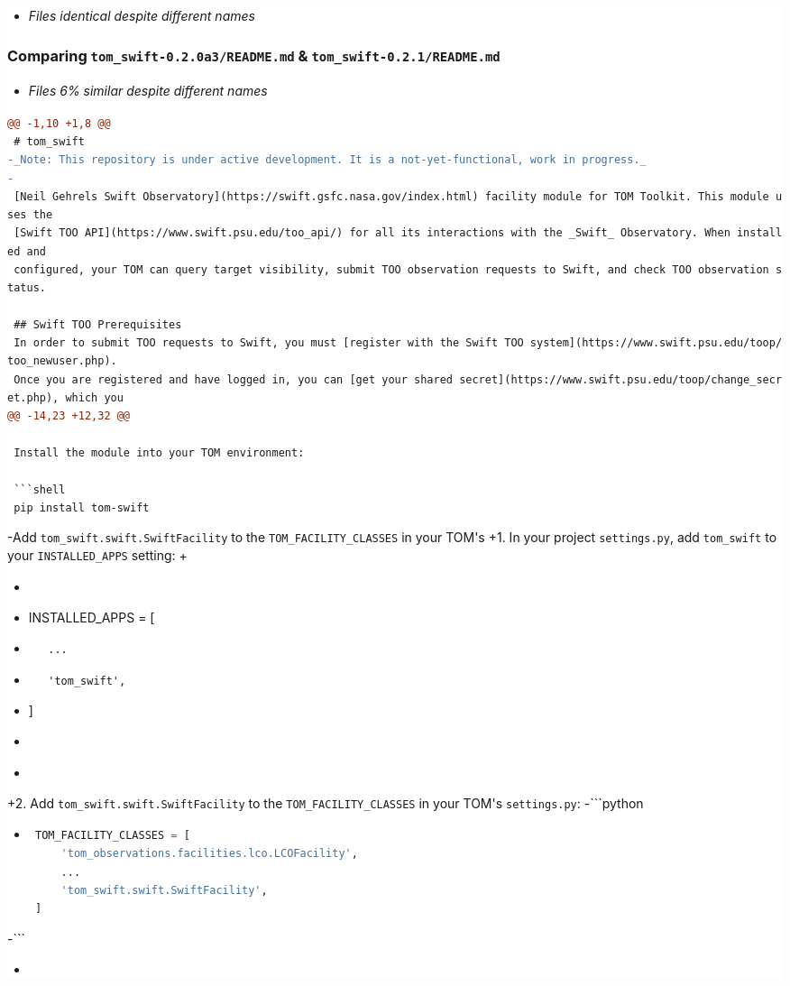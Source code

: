  * *Files identical despite different names*

### Comparing `tom_swift-0.2.0a3/README.md` & `tom_swift-0.2.1/README.md`

 * *Files 6% similar despite different names*

```diff
@@ -1,10 +1,8 @@
 # tom_swift
-_Note: This repository is under active development. It is a not-yet-functional, work in progress._
-
 [Neil Gehrels Swift Observatory](https://swift.gsfc.nasa.gov/index.html) facility module for TOM Toolkit. This module uses the
 [Swift TOO API](https://www.swift.psu.edu/too_api/) for all its interactions with the _Swift_ Observatory. When installed and
 configured, your TOM can query target visibility, submit TOO observation requests to Swift, and check TOO observation status.
 
 ## Swift TOO Prerequisites
 In order to submit TOO requests to Swift, you must [register with the Swift TOO system](https://www.swift.psu.edu/toop/too_newuser.php).
 Once you are registered and have logged in, you can [get your shared secret](https://www.swift.psu.edu/toop/change_secret.php), which you
@@ -14,23 +12,32 @@
 
 Install the module into your TOM environment:
 
 ```shell
 pip install tom-swift
 ```
 
-Add `tom_swift.swift.SwiftFacility` to the `TOM_FACILITY_CLASSES` in your TOM's
+1. In your project `settings.py`, add `tom_swift` to your `INSTALLED_APPS` setting:
+
+    ```python
+    INSTALLED_APPS = [
+        ...
+        'tom_swift',
+    ]
+    ```
+
+2. Add `tom_swift.swift.SwiftFacility` to the `TOM_FACILITY_CLASSES` in your TOM's
 `settings.py`:
-```python
+   ```python
     TOM_FACILITY_CLASSES = [
         'tom_observations.facilities.lco.LCOFacility',
         ...
         'tom_swift.swift.SwiftFacility',
     ]
-```
+   ```   
 